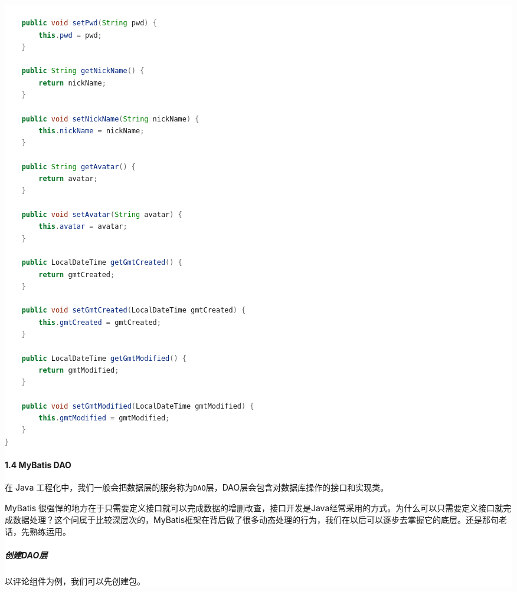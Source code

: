 ```java

    public void setPwd(String pwd) {
        this.pwd = pwd;
    }

    public String getNickName() {
        return nickName;
    }

    public void setNickName(String nickName) {
        this.nickName = nickName;
    }

    public String getAvatar() {
        return avatar;
    }

    public void setAvatar(String avatar) {
        this.avatar = avatar;
    }

    public LocalDateTime getGmtCreated() {
        return gmtCreated;
    }

    public void setGmtCreated(LocalDateTime gmtCreated) {
        this.gmtCreated = gmtCreated;
    }

    public LocalDateTime getGmtModified() {
        return gmtModified;
    }

    public void setGmtModified(LocalDateTime gmtModified) {
        this.gmtModified = gmtModified;
    }
}
```

#### 1.4 MyBatis DAO



在 Java 工程化中，我们一般会把数据层的服务称为`DAO`层，DAO层会包含对数据库操作的接口和实现类。



MyBatis 很强悍的地方在于只需要定义接口就可以完成数据的增删改查，接口开发是Java经常采用的方式。为什么可以只需要定义接口就完成数据处理？这个问属于比较深层次的，MyBatis框架在背后做了很多动态处理的行为，我们在以后可以逐步去掌握它的底层。还是那句老话，先熟练运用。



##### 创建DAO层

以评论组件为例，我们可以先创建包。
